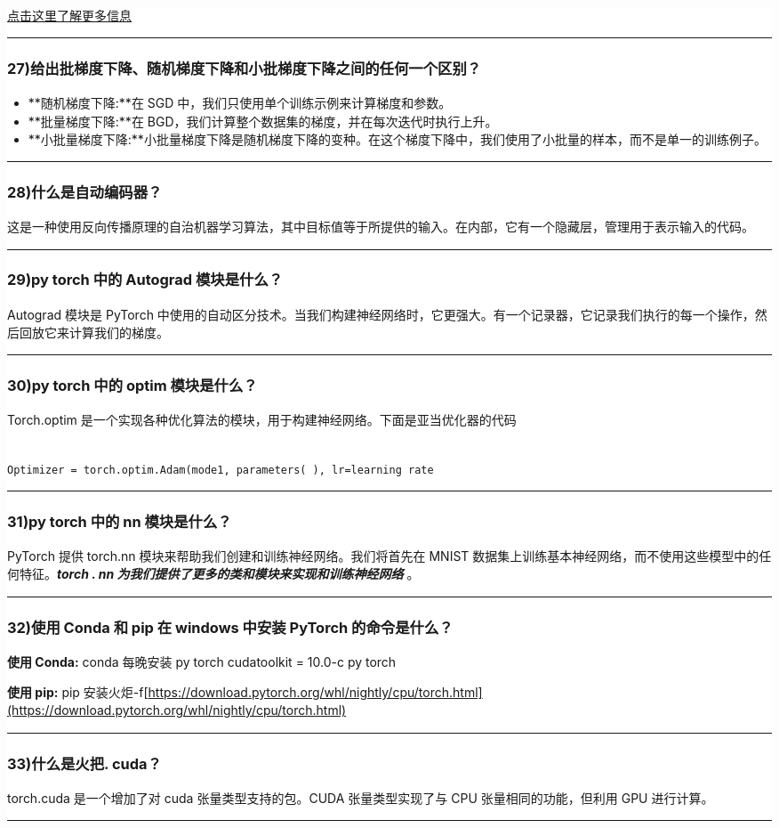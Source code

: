 [点击这里了解更多信息](pytorch-vs-tensorflow)

* * *

### 27)给出批梯度下降、随机梯度下降和小批梯度下降之间的任何一个区别？

*   **随机梯度下降:**在 SGD 中，我们只使用单个训练示例来计算梯度和参数。
*   **批量梯度下降:**在 BGD，我们计算整个数据集的梯度，并在每次迭代时执行上升。
*   **小批量梯度下降:**小批量梯度下降是随机梯度下降的变种。在这个梯度下降中，我们使用了小批量的样本，而不是单一的训练例子。

* * *

### 28)什么是自动编码器？

这是一种使用反向传播原理的自治机器学习算法，其中目标值等于所提供的输入。在内部，它有一个隐藏层，管理用于表示输入的代码。

* * *

### 29)py torch 中的 Autograd 模块是什么？

Autograd 模块是 PyTorch 中使用的自动区分技术。当我们构建神经网络时，它更强大。有一个记录器，它记录我们执行的每一个操作，然后回放它来计算我们的梯度。

* * *

### 30)py torch 中的 optim 模块是什么？

Torch.optim 是一个实现各种优化算法的模块，用于构建神经网络。下面是亚当优化器的代码

```

Optimizer = torch.optim.Adam(mode1, parameters( ), lr=learning rate

```

* * *

### 31)py torch 中的 nn 模块是什么？

PyTorch 提供 torch.nn 模块来帮助我们创建和训练神经网络。我们将首先在 MNIST 数据集上训练基本神经网络，而不使用这些模型中的任何特征。***torch . nn 为我们提供了更多的类和模块来实现和训练神经网络*** 。

* * *

### 32)使用 Conda 和 pip 在 windows 中安装 PyTorch 的命令是什么？

**使用 Conda:** conda 每晚安装 py torch cudatoolkit = 10.0-c py torch

**使用 pip:** pip 安装火炬-f[https://download.pytorch.org/whl/nightly/cpu/torch.html](https://download.pytorch.org/whl/nightly/cpu/torch.html)

* * *

### 33)什么是火把. cuda？

torch.cuda 是一个增加了对 cuda 张量类型支持的包。CUDA 张量类型实现了与 CPU 张量相同的功能，但利用 GPU 进行计算。

* * *
